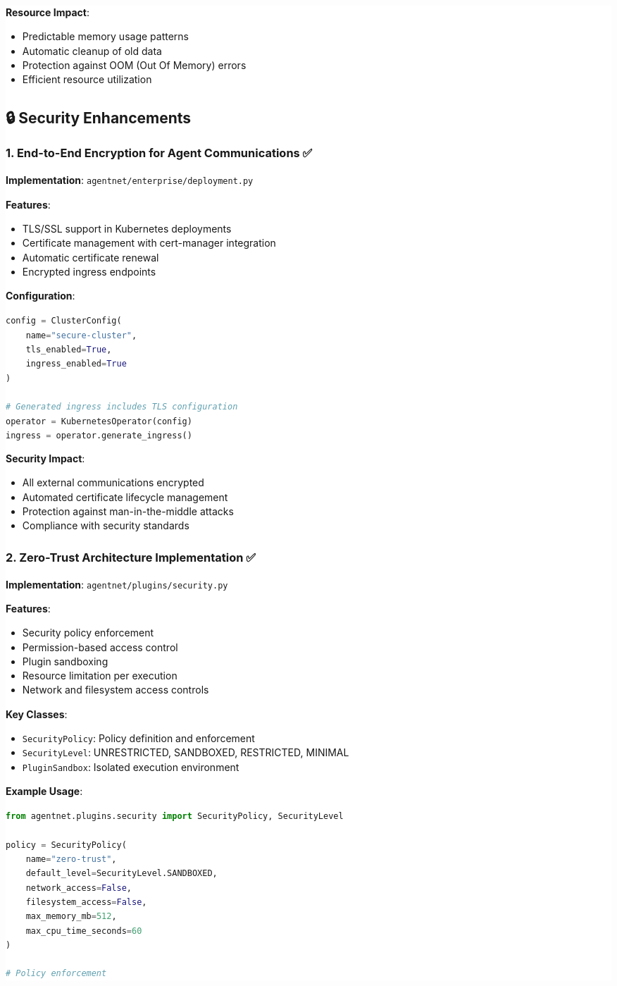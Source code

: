 **Resource Impact**:
- Predictable memory usage patterns
- Automatic cleanup of old data
- Protection against OOM (Out Of Memory) errors
- Efficient resource utilization

## 🔒 Security Enhancements

### 1. End-to-End Encryption for Agent Communications ✅

**Implementation**: `agentnet/enterprise/deployment.py`

**Features**:
- TLS/SSL support in Kubernetes deployments
- Certificate management with cert-manager integration
- Automatic certificate renewal
- Encrypted ingress endpoints

**Configuration**:
```python
config = ClusterConfig(
    name="secure-cluster",
    tls_enabled=True,
    ingress_enabled=True
)

# Generated ingress includes TLS configuration
operator = KubernetesOperator(config)
ingress = operator.generate_ingress()
```

**Security Impact**:
- All external communications encrypted
- Automated certificate lifecycle management
- Protection against man-in-the-middle attacks
- Compliance with security standards

### 2. Zero-Trust Architecture Implementation ✅

**Implementation**: `agentnet/plugins/security.py`

**Features**:
- Security policy enforcement
- Permission-based access control
- Plugin sandboxing
- Resource limitation per execution
- Network and filesystem access controls

**Key Classes**:
- `SecurityPolicy`: Policy definition and enforcement
- `SecurityLevel`: UNRESTRICTED, SANDBOXED, RESTRICTED, MINIMAL
- `PluginSandbox`: Isolated execution environment

**Example Usage**:
```python
from agentnet.plugins.security import SecurityPolicy, SecurityLevel

policy = SecurityPolicy(
    name="zero-trust",
    default_level=SecurityLevel.SANDBOXED,
    network_access=False,
    filesystem_access=False,
    max_memory_mb=512,
    max_cpu_time_seconds=60
)

# Policy enforcement
```